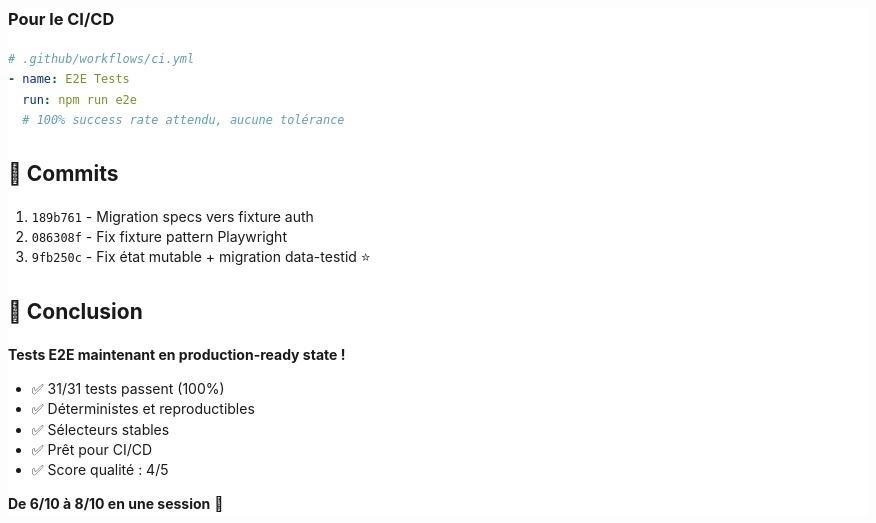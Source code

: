 ### Pour le CI/CD
```yaml
# .github/workflows/ci.yml
- name: E2E Tests
  run: npm run e2e
  # 100% success rate attendu, aucune tolérance
```

## 📝 Commits
1. `189b761` - Migration specs vers fixture auth
2. `086308f` - Fix fixture pattern Playwright
3. `9fb250c` - Fix état mutable + migration data-testid ⭐

## 🎉 Conclusion

**Tests E2E maintenant en production-ready state !**

- ✅ 31/31 tests passent (100%)
- ✅ Déterministes et reproductibles
- ✅ Sélecteurs stables
- ✅ Prêt pour CI/CD
- ✅ Score qualité : 4/5

**De 6/10 à 8/10 en une session** 🚀
